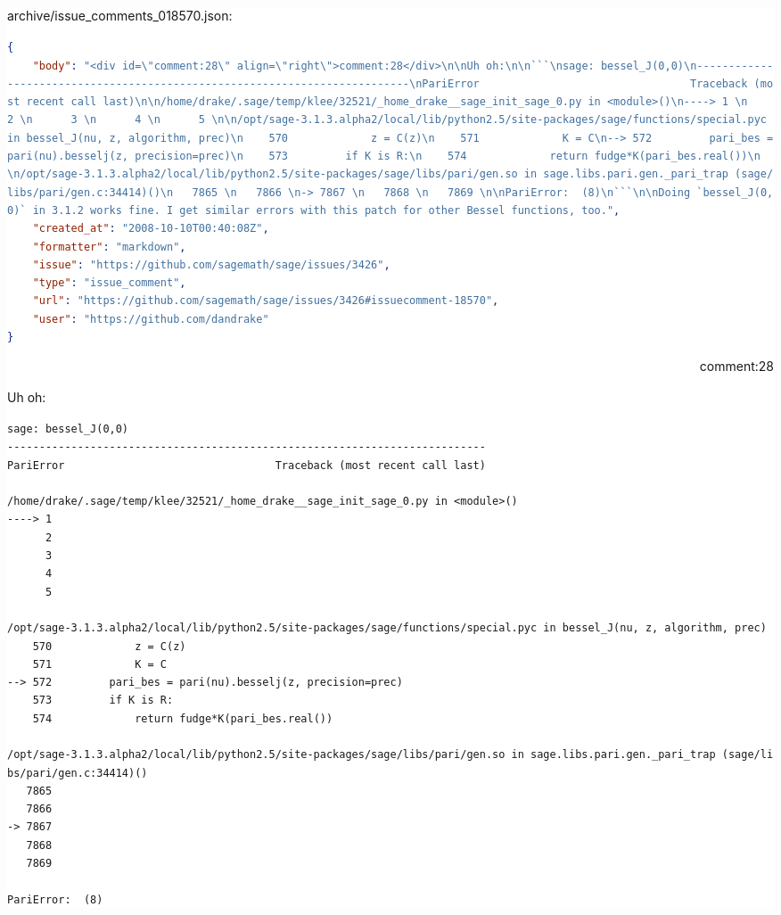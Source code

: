 archive/issue_comments_018570.json:
```json
{
    "body": "<div id=\"comment:28\" align=\"right\">comment:28</div>\n\nUh oh:\n\n```\nsage: bessel_J(0,0)\n---------------------------------------------------------------------------\nPariError                                 Traceback (most recent call last)\n\n/home/drake/.sage/temp/klee/32521/_home_drake__sage_init_sage_0.py in <module>()\n----> 1 \n      2 \n      3 \n      4 \n      5 \n\n/opt/sage-3.1.3.alpha2/local/lib/python2.5/site-packages/sage/functions/special.pyc in bessel_J(nu, z, algorithm, prec)\n    570             z = C(z)\n    571             K = C\n--> 572         pari_bes = pari(nu).besselj(z, precision=prec)\n    573         if K is R:\n    574             return fudge*K(pari_bes.real())\n\n/opt/sage-3.1.3.alpha2/local/lib/python2.5/site-packages/sage/libs/pari/gen.so in sage.libs.pari.gen._pari_trap (sage/libs/pari/gen.c:34414)()\n   7865 \n   7866 \n-> 7867 \n   7868 \n   7869 \n\nPariError:  (8)\n```\n\nDoing `bessel_J(0, 0)` in 3.1.2 works fine. I get similar errors with this patch for other Bessel functions, too.",
    "created_at": "2008-10-10T00:40:08Z",
    "formatter": "markdown",
    "issue": "https://github.com/sagemath/sage/issues/3426",
    "type": "issue_comment",
    "url": "https://github.com/sagemath/sage/issues/3426#issuecomment-18570",
    "user": "https://github.com/dandrake"
}
```

<div id="comment:28" align="right">comment:28</div>

Uh oh:

```
sage: bessel_J(0,0)
---------------------------------------------------------------------------
PariError                                 Traceback (most recent call last)

/home/drake/.sage/temp/klee/32521/_home_drake__sage_init_sage_0.py in <module>()
----> 1 
      2 
      3 
      4 
      5 

/opt/sage-3.1.3.alpha2/local/lib/python2.5/site-packages/sage/functions/special.pyc in bessel_J(nu, z, algorithm, prec)
    570             z = C(z)
    571             K = C
--> 572         pari_bes = pari(nu).besselj(z, precision=prec)
    573         if K is R:
    574             return fudge*K(pari_bes.real())

/opt/sage-3.1.3.alpha2/local/lib/python2.5/site-packages/sage/libs/pari/gen.so in sage.libs.pari.gen._pari_trap (sage/libs/pari/gen.c:34414)()
   7865 
   7866 
-> 7867 
   7868 
   7869 

PariError:  (8)
```
